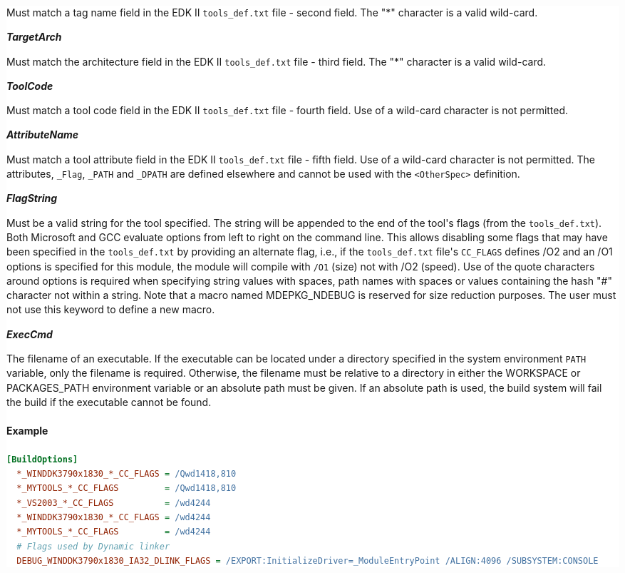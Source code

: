 Must match a tag name field in the EDK II `tools_def.txt` file - second field.
The "*" character is a valid wild-card.

**_TargetArch_**

Must match the architecture field in the EDK II `tools_def.txt` file - third
field. The "*" character is a valid wild-card.

**_ToolCode_**

Must match a tool code field in the EDK II `tools_def.txt` file - fourth field.
Use of a wild-card character is not permitted.

**_AttributeName_**

Must match a tool attribute field in the EDK II `tools_def.txt` file - fifth
field. Use of a wild-card character is not permitted. The attributes, `_Flag`,
`_PATH` and `_DPATH` are defined elsewhere and cannot be used with the
`<OtherSpec>` definition.

**_FlagString_**

Must be a valid string for the tool specified. The string will be appended to
the end of the tool's flags (from the `tools_def.txt`). Both Microsoft and GCC
evaluate options from left to right on the command line. This allows disabling
some flags that may have been specified in the `tools_def.txt` by providing an
alternate flag, i.e., if the `tools_def.txt` file's `CC_FLAGS` defines /O2 and
an /O1 options is specified for this module, the module will compile with `/O1`
(size) not with /O2 (speed). Use of the quote characters around options is
required when specifying string values with spaces, path names with spaces or
values containing the hash "#" character not within a string. Note that a
macro named MDEPKG_NDEBUG is reserved for size reduction purposes. The user
must not use this keyword to define a new macro.

**_ExecCmd_**

The filename of an executable. If the executable can be located under a
directory specified in the system environment `PATH` variable, only the
filename is required. Otherwise, the filename must be relative to a directory
in either the WORKSPACE or PACKAGES_PATH environment variable or an absolute
path must be given. If an absolute path is used, the build system will fail the
build if the executable cannot be found.

#### Example

```ini
[BuildOptions]
  *_WINDDK3790x1830_*_CC_FLAGS = /Qwd1418,810
  *_MYTOOLS_*_CC_FLAGS         = /Qwd1418,810
  *_VS2003_*_CC_FLAGS          = /wd4244
  *_WINDDK3790x1830_*_CC_FLAGS = /wd4244
  *_MYTOOLS_*_CC_FLAGS         = /wd4244
  # Flags used by Dynamic linker
  DEBUG_WINDDK3790x1830_IA32_DLINK_FLAGS = /EXPORT:InitializeDriver=_ModuleEntryPoint /ALIGN:4096 /SUBSYSTEM:CONSOLE
```
